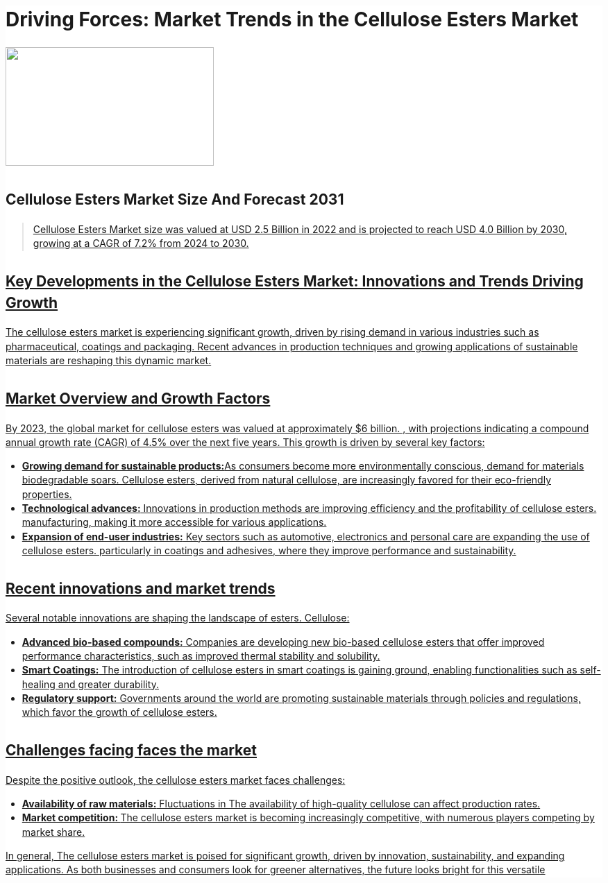 <h1>Driving Forces: Market Trends in the Cellulose Esters Market</h1><img src="https://ffe5etoiles.com/wp-content/uploads/2025/01/MST7-300x171.png" alt="" width="300" height="171" class="aligncenter size-medium wp-image-105565" /><h2>Cellulose Esters Market Size And Forecast 2031</h2><blockquote><p><p><a href="https://www.verifiedmarketreports.com/download-sample/?rid=628584&utm_source=Github&utm_medium=351" target="_blank">Cellulose Esters Market size was valued at USD 2.5 Billion in 2022 and is projected to reach USD 4.0 Billion by 2030, growing at a CAGR of 7.2% from 2024 to 2030.</strong></span></p></p></blockquote><h2>Key Developments in the Cellulose Esters Market: Innovations and Trends Driving Growth</h2><p>The cellulose esters market is experiencing significant growth, driven by rising demand in various industries such as pharmaceutical, coatings and packaging. Recent advances in production techniques and growing applications of sustainable materials are reshaping this dynamic market.</p><h2>Market Overview and Growth Factors</h2><p>By 2023, the global market for cellulose esters was valued at approximately $6 billion. , with projections indicating a compound annual growth rate (CAGR) of 4.5% over the next five years. This growth is driven by several key factors:</p><ul><li><strong>Growing demand for sustainable products:</strong>As consumers become more environmentally conscious, demand for materials biodegradable soars. Cellulose esters, derived from natural cellulose, are increasingly favored for their eco-friendly properties.</li><li><strong>Technological advances:</strong> Innovations in production methods are improving efficiency and the profitability of cellulose esters. manufacturing, making it more accessible for various applications. </li><li><strong>Expansion of end-user industries:</strong> Key sectors such as automotive, electronics and personal care are expanding the use of cellulose esters. particularly in coatings and adhesives, where they improve performance and sustainability. </li></ul><h2>Recent innovations and market trends</h2><p>Several notable innovations are shaping the landscape of esters. Cellulose:</p><ul> <li><strong>Advanced bio-based compounds:</strong> Companies are developing new bio-based cellulose esters that offer improved performance characteristics, such as improved thermal stability and solubility.</li><li><strong>Smart Coatings:</strong> The introduction of cellulose esters in smart coatings is gaining ground, enabling functionalities such as self-healing and greater durability.</li><li> <strong>Regulatory support:</strong> Governments around the world are promoting sustainable materials through policies and regulations, which favor the growth of cellulose esters. </li></ul><h2>Challenges facing faces the market</h2><p>Despite the positive outlook, the cellulose esters market faces challenges:</p><ul><li><strong>Availability of raw materials:</strong> Fluctuations in The availability of high-quality cellulose can affect production rates. </li><li><strong>Market competition: </strong> The cellulose esters market is becoming increasingly competitive, with numerous players competing by market share. </li></ul><p>In general, The cellulose esters market is poised for significant growth, driven by innovation, sustainability, and expanding applications. As both businesses and consumers look for greener alternatives, the future looks bright for this versatile